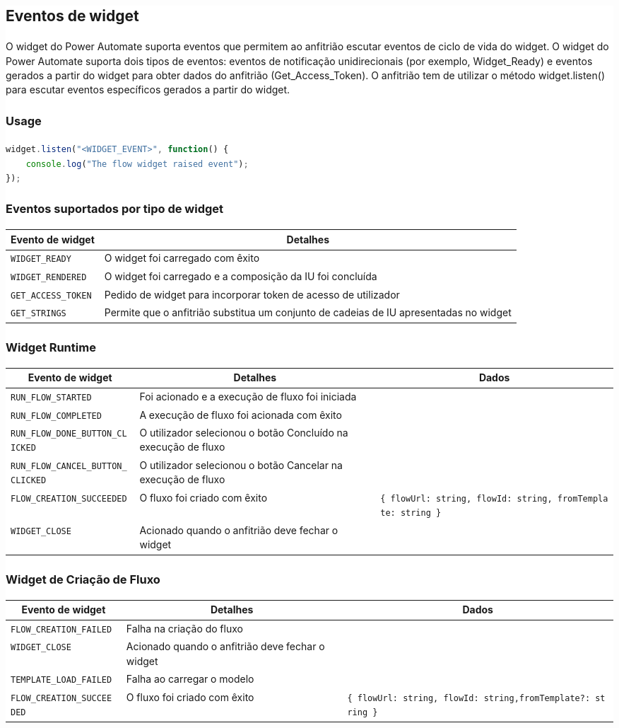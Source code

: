 

## <a name="widget-events"></a>Eventos de widget

O widget do Power Automate suporta eventos que permitem ao anfitrião escutar eventos de ciclo de vida do widget. O widget do Power Automate suporta dois tipos de eventos: eventos de notificação unidirecionais (por exemplo, Widget\_Ready) e eventos gerados a partir do widget para obter dados do anfitrião (Get\_Access\_Token). O anfitrião tem de utilizar o método widget.listen() para escutar eventos específicos gerados a partir do widget.

### <a name="usage"></a>Usage

```javascript
widget.listen("<WIDGET_EVENT>", function() {
    console.log("The flow widget raised event");
});
```

### <a name="supported-events-by-widget-type"></a>Eventos suportados por tipo de widget

| Evento de widget      | Detalhes                                                         | 
|-------------------|-----------------------------------------------------------------| 
| `WIDGET_READY`      | O widget foi carregado com êxito                                      | 
| `WIDGET_RENDERED`   | O widget foi carregado e a composição da IU foi concluída                      | 
| `GET_ACCESS_TOKEN`  | Pedido de widget para incorporar token de acesso de utilizador                      | 
| `GET_STRINGS`       | Permite que o anfitrião substitua um conjunto de cadeias de IU apresentadas no widget | 

### <a name="runtime-widget"></a>Widget Runtime

| Evento de widget                    | Detalhes                                     | Dados                                              | 
|---------------------------------|---------------------------------------------|-----------| 
| `RUN_FLOW_STARTED`                | Foi acionado e a execução de fluxo foi iniciada      |           | 
| `RUN_FLOW_COMPLETED`              | A execução de fluxo foi acionada com êxito             |           | 
| `RUN_FLOW_DONE_BUTTON_CLICKED`    | O utilizador selecionou o botão Concluído na execução de fluxo       |           | 
| `RUN_FLOW_CANCEL_BUTTON_CLICKED`  | O utilizador selecionou o botão Cancelar na execução de fluxo     |           | 
| `FLOW_CREATION_SUCCEEDED`         | O fluxo foi criado com êxito           |`{ flowUrl: string, flowId: string, fromTemplate: string } `|
| `WIDGET_CLOSE`                    | Acionado quando o anfitrião deve fechar o widget |       | 

### <a name="flow-creation-widget"></a>Widget de Criação de Fluxo

| Evento de widget             | Detalhes                                  | Dados  | 
|--------------------------|------------------------------------------|-------| 
| `FLOW_CREATION_FAILED`     | Falha na criação do fluxo                     |       | 
| `WIDGET_CLOSE`             | Acionado quando o anfitrião deve fechar o widget  |       | 
| `TEMPLATE_LOAD_FAILED`     | Falha ao carregar o modelo              |       | 
| `FLOW_CREATION_SUCCEEDED`  | O fluxo foi criado com êxito        |` { flowUrl: string, flowId: string,fromTemplate?: string } `| 
